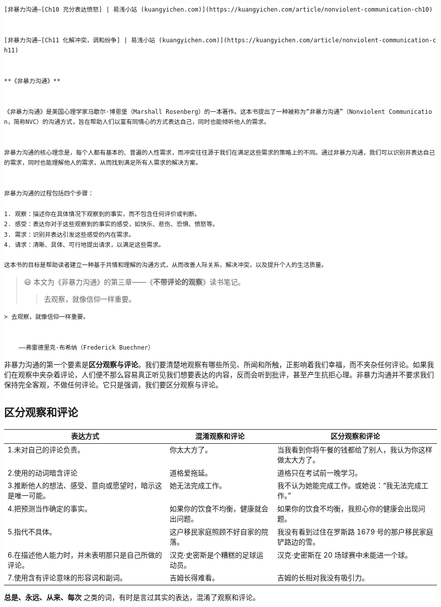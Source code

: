 
    [非暴力沟通—[Ch10 充分表达愤怒] | 易浅小站 (kuangyichen.com)](https://kuangyichen.com/article/nonviolent-communication-ch10)


    [非暴力沟通—[Ch11 化解冲突，调和纷争] | 易浅小站 (kuangyichen.com)](https://kuangyichen.com/article/nonviolent-communication-ch11)


    **《非暴力沟通》**


    《非暴力沟通》是美国心理学家马歇尔·博恩堡（Marshall Rosenberg）的一本著作。这本书提出了一种被称为“非暴力沟通”（Nonviolent Communication，简称NVC）的沟通方式，旨在帮助人们以富有同情心的方式表达自己，同时也能倾听他人的需求。


    非暴力沟通的核心理念是，每个人都有基本的、普遍的人性需求，而冲突往往源于我们在满足这些需求的策略上的不同。通过非暴力沟通，我们可以识别并表达自己的需求，同时也能理解他人的需求，从而找到满足所有人需求的解决方案。


    非暴力沟通的过程包括四个步骤：

    1. 观察：描述你在具体情况下观察到的事实，而不包含任何评价或判断。
    2. 感受：表达你对于这些观察到的事实的感受，如快乐、悲伤、恐惧、愤怒等。
    3. 需求：识别并表达引发这些感受的内在需求。
    4. 请求：清晰、具体、可行地提出请求，以满足这些需求。

    这本书的目标是帮助读者建立一种基于共情和理解的沟通方式，从而改善人际关系，解决冲突，以及提升个人的生活质量。

> 😃 本文为《非暴力沟通》的第三章——《**不带评论的观察**》读书笔记。
>
> > 去观察，就像信仰一样重要。

    > 去观察，就像信仰一样重要。


    	——弗雷德里克·布希纳（Frederick Buechner）

非暴力沟通的第一个要素是**区分观察与评论**。我们要清楚地观察有哪些所见、所闻和所触，正影响着我们幸福，而不夹杂任何评论。如果我们在观察中夹杂着评论，人们便不那么容易真正听见我们想要表达的内容，反而会听到批评，甚至产生抗拒心理。非暴力沟通并不要求我们保持完全客观，不做任何评论。它只是强调，我们要区分观察与评论。

## **区分观察和评论**

| **表达方式**                                             | **混淆观察和评论**                   | **区分观察和评论**                                       |
| -------------------------------------------------------- | ------------------------------------ | -------------------------------------------------------- |
| 1.未对自己的评论负责。                                   | 你太大方了。                         | 当我看到你将午餐的钱都给了别人，我认为你这样做太大方了。 |
| 2.使用的动词暗含评论                                     | 道格爱拖延。                         | 道格只在考试前一晚学习。                                 |
| 3.推断他人的想法、感受、意向或愿望时，暗示这是唯一可能。 | 她无法完成工作。                     | 我不认为她能完成工作。或她说：“我无法完成工作。”         |
| 4.把预测当作确定的事实。                                 | 如果你的饮食不均衡，健康就会出问题。 | 如果你的饮食不均衡，我担心你的健康会出现问题。           |
| 5.指代不具体。                                           | 这户移民家庭照顾不好自家的院落。     | 我没有看到过住在罗斯路 1679 号的那户移民家庭铲路边的雪。 |
| 6.在描述他人能力时，并未表明那只是自己所做的评论。       | 汉克·史密斯是个糟糕的足球运动员。    | 汉克·史密斯在 20 场球赛中未能进一个球。                  |
| 7.使用含有评论意味的形容词和副词。                       | 吉姆长得难看。                       | 吉姆的长相对我没有吸引力。                               |

**总是、永远、从来、每次** 之类的词，有时是言过其实的表达，混淆了观察和评论。
